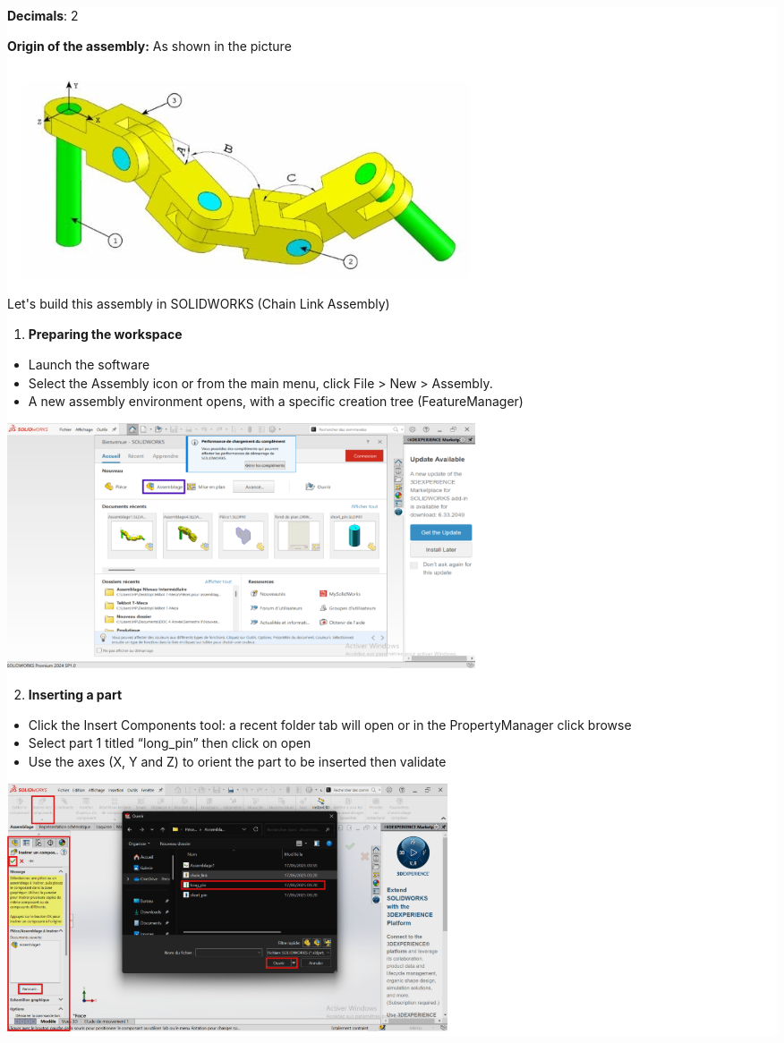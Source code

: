 **Decimals**: 2

**Origin of the assembly:** As shown in the picture

![](/img/Aspose.Words.8440ea13-8000-467d-bc7a-86d8f536ea58.060.jpeg)

Let's build this assembly in SOLIDWORKS (Chain Link Assembly)



1. **Preparing the workspace<a name="_toc201184810"></a>**	
- Launch the software
- Select the Assembly icon or from the main menu, click File > New > Assembly.
- A new assembly environment opens, with a specific creation tree (FeatureManager)

![C:\Users\HP\Desktop\Tekbot T-Meca\Test 2\demarrage.png](/img/Aspose.Words.8440ea13-8000-467d-bc7a-86d8f536ea58.061.png)

2. **Inserting a part**
- <a name="_toc201184811"></a>Click the Insert Components tool: a recent folder tab will open or in the PropertyManager click browse
- Select part 1 titled “long\_pin” then click on open
- Use the axes (X, Y and Z) to orient the part to be inserted then validate

![C:\Users\HP\Desktop\Tekbot T-Meca\Test 2\Insertion de la piece 1.png](/img/Aspose.Words.8440ea13-8000-467d-bc7a-86d8f536ea58.062.png)
